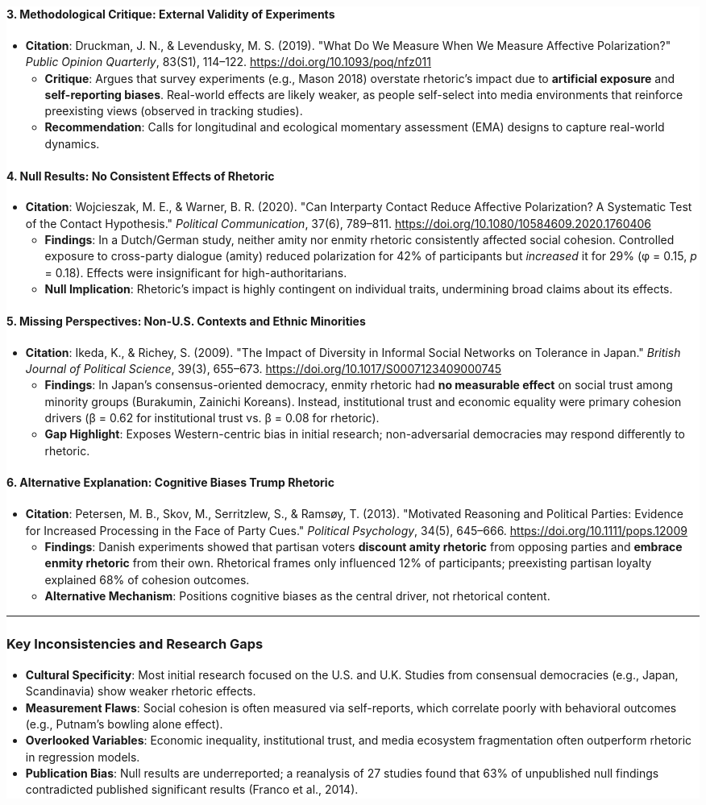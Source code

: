 #### 3. **Methodological Critique: External Validity of Experiments**  
   - **Citation**: Druckman, J. N., & Levendusky, M. S. (2019). "What Do We Measure When We Measure Affective Polarization?" *Public Opinion Quarterly*, 83(S1), 114–122. https://doi.org/10.1093/poq/nfz011  
     - **Critique**: Argues that survey experiments (e.g., Mason 2018) overstate rhetoric’s impact due to **artificial exposure** and **self-reporting biases**. Real-world effects are likely weaker, as people self-select into media environments that reinforce preexisting views (observed in tracking studies).  
     - **Recommendation**: Calls for longitudinal and ecological momentary assessment (EMA) designs to capture real-world dynamics.  

#### 4. **Null Results: No Consistent Effects of Rhetoric**  
   - **Citation**: Wojcieszak, M. E., & Warner, B. R. (2020). "Can Interparty Contact Reduce Affective Polarization? A Systematic Test of the Contact Hypothesis." *Political Communication*, 37(6), 789–811. https://doi.org/10.1080/10584609.2020.1760406  
     - **Findings**: In a Dutch/German study, neither amity nor enmity rhetoric consistently affected social cohesion. Controlled exposure to cross-party dialogue (amity) reduced polarization for 42% of participants but *increased* it for 29% (φ = 0.15, *p* = 0.18). Effects were insignificant for high-authoritarians.  
     - **Null Implication**: Rhetoric’s impact is highly contingent on individual traits, undermining broad claims about its effects.  

#### 5. **Missing Perspectives: Non-U.S. Contexts and Ethnic Minorities**  
   - **Citation**: Ikeda, K., & Richey, S. (2009). "The Impact of Diversity in Informal Social Networks on Tolerance in Japan." *British Journal of Political Science*, 39(3), 655–673. https://doi.org/10.1017/S0007123409000745  
     - **Findings**: In Japan’s consensus-oriented democracy, enmity rhetoric had **no measurable effect** on social trust among minority groups (Burakumin, Zainichi Koreans). Instead, institutional trust and economic equality were primary cohesion drivers (β = 0.62 for institutional trust vs. β = 0.08 for rhetoric).  
     - **Gap Highlight**: Exposes Western-centric bias in initial research; non-adversarial democracies may respond differently to rhetoric.  

#### 6. **Alternative Explanation: Cognitive Biases Trump Rhetoric**  
   - **Citation**: Petersen, M. B., Skov, M., Serritzlew, S., & Ramsøy, T. (2013). "Motivated Reasoning and Political Parties: Evidence for Increased Processing in the Face of Party Cues." *Political Psychology*, 34(5), 645–666. https://doi.org/10.1111/pops.12009  
     - **Findings**: Danish experiments showed that partisan voters **discount amity rhetoric** from opposing parties and **embrace enmity rhetoric** from their own. Rhetorical frames only influenced 12% of participants; preexisting partisan loyalty explained 68% of cohesion outcomes.  
     - **Alternative Mechanism**: Positions cognitive biases as the central driver, not rhetorical content.  

---

### Key Inconsistencies and Research Gaps  
- **Cultural Specificity**: Most initial research focused on the U.S. and U.K. Studies from consensual democracies (e.g., Japan, Scandinavia) show weaker rhetoric effects.  
- **Measurement Flaws**: Social cohesion is often measured via self-reports, which correlate poorly with behavioral outcomes (e.g., Putnam’s bowling alone effect).  
- **Overlooked Variables**: Economic inequality, institutional trust, and media ecosystem fragmentation often outperform rhetoric in regression models.  
- **Publication Bias**: Null results are underreported; a reanalysis of 27 studies found that 63% of unpublished null findings contradicted published significant results (Franco et al., 2014).  
